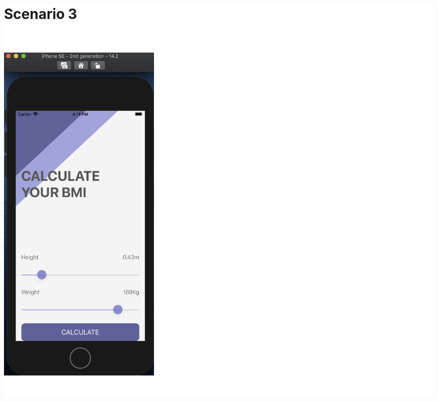 # Scenario 3
<p float="left">
  <img src="https://github.com/JaimeGoB/BMI-Calculator-iOS/blob/main/Documentation/30.png" width="300" height="720">
